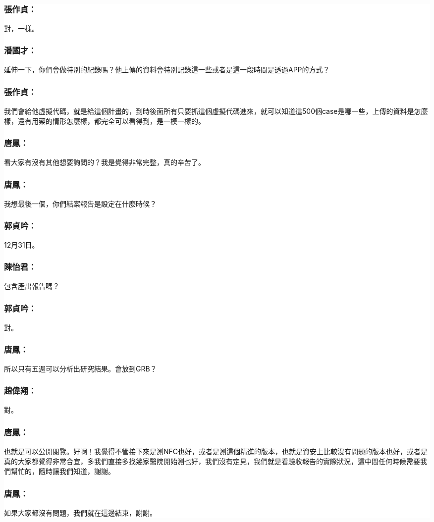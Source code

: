 ### 張作貞：
對，一樣。

### 潘國才：
延伸一下，你們會做特別的紀錄嗎？他上傳的資料會特別記錄這一些或者是這一段時間是透過APP的方式？

### 張作貞：
我們會給他虛擬代碼，就是給這個計畫的，到時後面所有只要抓這個虛擬代碼進來，就可以知道這500個case是哪一些，上傳的資料是怎麼樣，還有用藥的情形怎麼樣，都完全可以看得到，是一模一樣的。

### 唐鳳：
看大家有沒有其他想要詢問的？我是覺得非常完整，真的辛苦了。

### 唐鳳：
我想最後一個，你們結案報告是設定在什麼時候？

### 郭貞吟：
12月31日。

### 陳怡君：
包含產出報告嗎？

### 郭貞吟：
對。

### 唐鳳：
所以只有五週可以分析出研究結果。會放到GRB？

### 趙偉翔：
對。

### 唐鳳：
也就是可以公開閱覽。好啊！我覺得不管接下來是測NFC也好，或者是測這個精進的版本，也就是資安上比較沒有問題的版本也好，或者是真的大家都覺得非常合宜，多我們直接多找幾家醫院開始測也好，我們沒有定見，我們就是看驗收報告的實際狀況，這中間任何時候需要我們幫忙的，隨時讓我們知道，謝謝。

### 唐鳳：
如果大家都沒有問題，我們就在這邊結束，謝謝。

